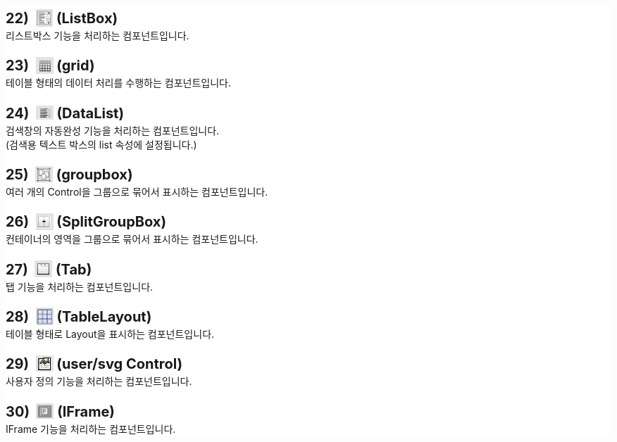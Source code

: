 <b style="font-size: 20px"> 22\) &nbsp;<img src="../../.vuepress/public/documentation/view-designer/Structure/Tool_Box/ListBox.png" style="position: relative;top: 5px;" width="25" height="25"> (ListBox) </b> <br/>
리스트박스 기능을 처리하는 컴포넌트입니다.

<b style="font-size: 20px"> 23\) &nbsp;<img src="../../.vuepress/public/documentation/view-designer/Structure/Tool_Box/grid.png" style="position: relative;top: 5px;" width="25" height="25"> (grid) </b> <br/>
테이블 형태의 데이터 처리를 수행하는 컴포넌트입니다.

<b style="font-size: 20px"> 24\) &nbsp;<img src="../../.vuepress/public/documentation/view-designer/Structure/Tool_Box/DataList.png" style="position: relative;top: 5px;" width="25" height="25"> (DataList) </b> <br/>
검색창의 자동완성 기능을 처리하는 컴포넌트입니다. <br/>
(검색용 텍스트 박스의 list 속성에 설정됩니다.)

<b style="font-size: 20px"> 25\) &nbsp;<img src="../../.vuepress/public/documentation/view-designer/Structure/Tool_Box/groupbox.png" style="position: relative;top: 5px;" width="25" height="25"> (groupbox) </b> <br/>
여러 개의 Control을 그룹으로 묶어서 표시하는 컴포넌트입니다.

<b style="font-size: 20px"> 26\) &nbsp;<img src="../../.vuepress/public/documentation/view-designer/Structure/Tool_Box/SplitGroupBox.png" style="position: relative;top: 5px;" width="25" height="25"> (SplitGroupBox) </b> <br/>
컨테이너의 영역을 그룹으로 묶어서 표시하는 컴포넌트입니다.

<b style="font-size: 20px"> 27\) &nbsp;<img src="../../.vuepress/public/documentation/view-designer/Structure/Tool_Box/Tab.png" style="position: relative;top: 5px;" width="25" height="25"> (Tab) </b> <br/>
탭 기능을 처리하는 컴포넌트입니다.

<b style="font-size: 20px"> 28\) &nbsp;<img src="../../.vuepress/public/documentation/view-designer/Structure/Tool_Box/TableLayout.png" style="position: relative;top: 5px;" width="25" height="25"> (TableLayout) </b> <br/>
테이블 형태로 Layout을 표시하는 컴포넌트입니다.

<b style="font-size: 20px"> 29\) &nbsp;<img src="../../.vuepress/public/documentation/view-designer/Structure/Tool_Box/user_svg_Control.png" style="position: relative;top: 5px;" width="25" height="25"> (user/svg Control) </b> <br/>
사용자 정의 기능을 처리하는 컴포넌트입니다.

<b style="font-size: 20px"> 30\) &nbsp;<img src="../../.vuepress/public/documentation/view-designer/Structure/Tool_Box/IFrame.png" style="position: relative;top: 5px;" width="25" height="25"> (IFrame) </b> <br/>
IFrame 기능을 처리하는 컴포넌트입니다.
